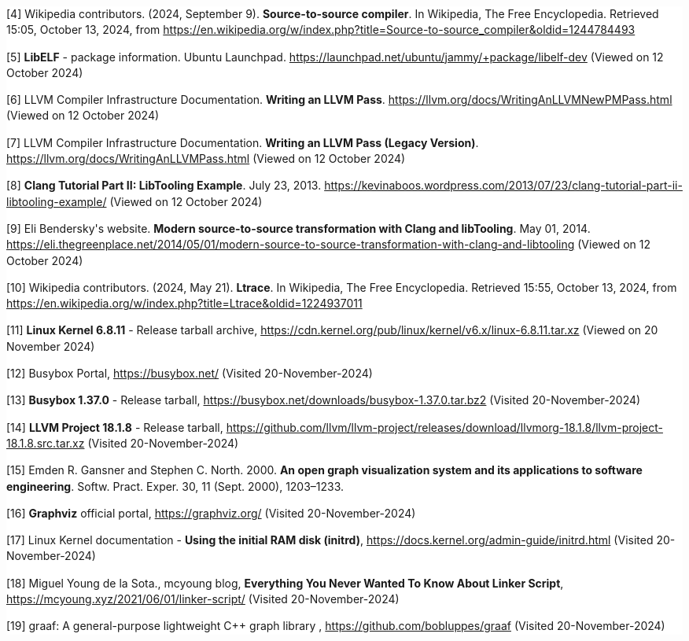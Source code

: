 [4] Wikipedia contributors. (2024, September 9). **Source-to-source compiler**. In Wikipedia, The Free Encyclopedia. Retrieved 15:05, October 13, 2024, from https://en.wikipedia.org/w/index.php?title=Source-to-source_compiler&oldid=1244784493

[5] **LibELF** - package information. Ubuntu Launchpad. https://launchpad.net/ubuntu/jammy/+package/libelf-dev  (Viewed on 12 October 2024)

[6] LLVM Compiler Infrastructure Documentation. **Writing an LLVM Pass**. https://llvm.org/docs/WritingAnLLVMNewPMPass.html (Viewed on 12 October 2024)

[7] LLVM Compiler Infrastructure Documentation. **Writing an LLVM Pass (Legacy Version)**. https://llvm.org/docs/WritingAnLLVMPass.html (Viewed on 12 October 2024)

[8] **Clang Tutorial Part II: LibTooling Example**.  July 23, 2013.  https://kevinaboos.wordpress.com/2013/07/23/clang-tutorial-part-ii-libtooling-example/ (Viewed on 12 October 2024)

[9] Eli Bendersky's website. **Modern source-to-source transformation with Clang and libTooling**. May 01, 2014.  https://eli.thegreenplace.net/2014/05/01/modern-source-to-source-transformation-with-clang-and-libtooling (Viewed on 12 October 2024)

[10] Wikipedia contributors. (2024, May 21). **Ltrace**. In Wikipedia, The Free Encyclopedia. Retrieved 15:55, October 13, 2024, from https://en.wikipedia.org/w/index.php?title=Ltrace&oldid=1224937011

[11] **Linux Kernel 6.8.11** - Release tarball archive, https://cdn.kernel.org/pub/linux/kernel/v6.x/linux-6.8.11.tar.xz   (Viewed on 20 November 2024)

[12] Busybox Portal, https://busybox.net/  (Visited 20-November-2024)

[13] **Busybox 1.37.0** - Release tarball, https://busybox.net/downloads/busybox-1.37.0.tar.bz2 (Visited 20-November-2024)

[14] **LLVM Project 18.1.8** - Release tarball, https://github.com/llvm/llvm-project/releases/download/llvmorg-18.1.8/llvm-project-18.1.8.src.tar.xz  (Visited 20-November-2024)

[15] Emden R. Gansner and Stephen C. North. 2000. **An open graph visualization system and its applications to software engineering**. Softw. Pract. Exper. 30, 11 (Sept. 2000), 1203–1233.

[16] **Graphviz** official portal, https://graphviz.org/ (Visited 20-November-2024)

[17] Linux Kernel documentation - **Using the initial RAM disk (initrd)**, https://docs.kernel.org/admin-guide/initrd.html (Visited 20-November-2024)

[18] Miguel Young de la Sota., mcyoung blog, **Everything You Never Wanted To Know About Linker Script**, https://mcyoung.xyz/2021/06/01/linker-script/ (Visited 20-November-2024)

[19] graaf: A general-purpose lightweight C++ graph library , https://github.com/bobluppes/graaf  (Visited 20-November-2024)
